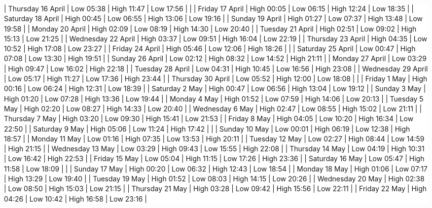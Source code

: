 | Thursday 16 April | Low 05:38 | High 11:47 | Low 17:56 |  | 
| Friday 17 April | High 00:05 | Low 06:15 | High 12:24 | Low 18:35 | 
| Saturday 18 April | High 00:45 | Low 06:55 | High 13:06 | Low 19:16 | 
| Sunday 19 April | High 01:27 | Low 07:37 | High 13:48 | Low 19:58 | 
| Monday 20 April | High 02:09 | Low 08:19 | High 14:30 | Low 20:40 | 
| Tuesday 21 April | High 02:51 | Low 09:02 | High 15:13 | Low 21:25 | 
| Wednesday 22 April | High 03:37 | Low 09:51 | High 16:04 | Low 22:19 | 
| Thursday 23 April | High 04:35 | Low 10:52 | High 17:08 | Low 23:27 | 
| Friday 24 April | High 05:46 | Low 12:06 | High 18:26 |  | 
| Saturday 25 April | Low 00:47 | High 07:08 | Low 13:30 | High 19:51 | 
| Sunday 26 April | Low 02:12 | High 08:32 | Low 14:52 | High 21:11 | 
| Monday 27 April | Low 03:29 | High 09:47 | Low 16:02 | High 22:18 | 
| Tuesday 28 April | Low 04:31 | High 10:45 | Low 16:56 | High 23:08 | 
| Wednesday 29 April | Low 05:17 | High 11:27 | Low 17:36 | High 23:44 | 
| Thursday 30 April | Low 05:52 | High 12:00 | Low 18:08 |  | 
| Friday 1 May | High 00:16 | Low 06:24 | High 12:31 | Low 18:39 | 
| Saturday 2 May | High 00:47 | Low 06:56 | High 13:04 | Low 19:12 | 
| Sunday 3 May | High 01:20 | Low 07:28 | High 13:36 | Low 19:44 | 
| Monday 4 May | High 01:52 | Low 07:59 | High 14:06 | Low 20:13 | 
| Tuesday 5 May | High 02:20 | Low 08:27 | High 14:33 | Low 20:40 | 
| Wednesday 6 May | High 02:47 | Low 08:55 | High 15:02 | Low 21:11 | 
| Thursday 7 May | High 03:20 | Low 09:30 | High 15:41 | Low 21:53 | 
| Friday 8 May | High 04:05 | Low 10:20 | High 16:34 | Low 22:50 | 
| Saturday 9 May | High 05:06 | Low 11:24 | High 17:42 |  | 
| Sunday 10 May | Low 00:01 | High 06:19 | Low 12:38 | High 18:57 | 
| Monday 11 May | Low 01:16 | High 07:35 | Low 13:53 | High 20:11 | 
| Tuesday 12 May | Low 02:27 | High 08:44 | Low 14:59 | High 21:15 | 
| Wednesday 13 May | Low 03:29 | High 09:43 | Low 15:55 | High 22:08 | 
| Thursday 14 May | Low 04:19 | High 10:31 | Low 16:42 | High 22:53 | 
| Friday 15 May | Low 05:04 | High 11:15 | Low 17:26 | High 23:36 | 
| Saturday 16 May | Low 05:47 | High 11:58 | Low 18:09 |  | 
| Sunday 17 May | High 00:20 | Low 06:32 | High 12:43 | Low 18:54 | 
| Monday 18 May | High 01:06 | Low 07:17 | High 13:29 | Low 19:40 | 
| Tuesday 19 May | High 01:52 | Low 08:03 | High 14:15 | Low 20:26 | 
| Wednesday 20 May | High 02:38 | Low 08:50 | High 15:03 | Low 21:15 | 
| Thursday 21 May | High 03:28 | Low 09:42 | High 15:56 | Low 22:11 | 
| Friday 22 May | High 04:26 | Low 10:42 | High 16:58 | Low 23:16 | 